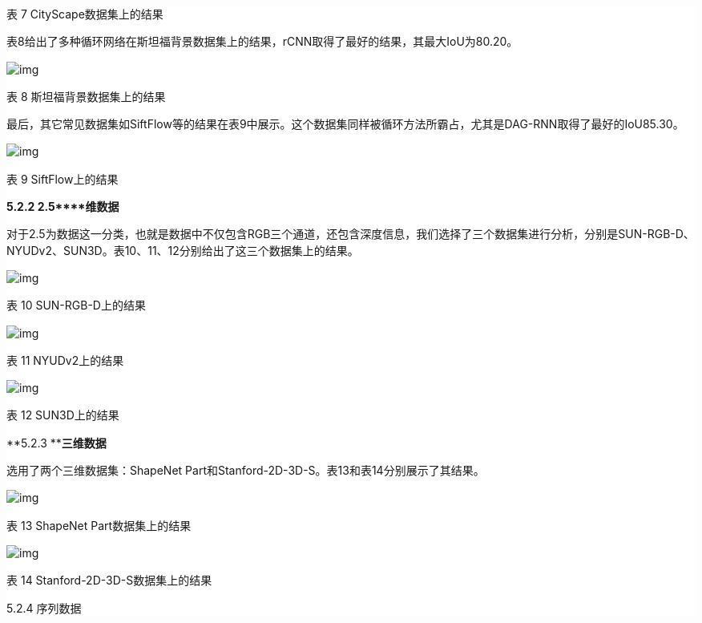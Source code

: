 表 7  CityScape数据集上的结果

 

表8给出了多种循环网络在斯坦福背景数据集上的结果，rCNN取得了最好的结果，其最大IoU为80.20。

 ![img](https://images2015.cnblogs.com/blog/1130083/201705/1130083-20170526135550169-615204638.png)

表 8 斯坦福背景数据集上的结果

 

最后，其它常见数据集如SiftFlow等的结果在表9中展示。这个数据集同样被循环方法所霸占，尤其是DAG-RNN取得了最好的IoU85.30。

 ![img](https://images2015.cnblogs.com/blog/1130083/201705/1130083-20170526135605732-479364674.png)

表 9 SiftFlow上的结果

 

**5.2.2  2.5****维数据**

 

对于2.5为数据这一分类，也就是数据中不仅包含RGB三个通道，还包含深度信息，我们选择了三个数据集进行分析，分别是SUN-RGB-D、NYUDv2、SUN3D。表10、11、12分别给出了这三个数据集上的结果。

 ![img](https://images2015.cnblogs.com/blog/1130083/201705/1130083-20170526135615669-1742786229.png)

表 10 SUN-RGB-D上的结果

 

 ![img](https://images2015.cnblogs.com/blog/1130083/201705/1130083-20170526135623982-1071494366.png)

表 11 NYUDv2上的结果

 

![img](https://images2015.cnblogs.com/blog/1130083/201705/1130083-20170526135642107-1525161773.png) 

表 12  SUN3D上的结果

 

**5.2.3 ****三维数据**

 

选用了两个三维数据集：ShapeNet Part和Stanford-2D-3D-S。表13和表14分别展示了其结果。

 ![img](https://images2015.cnblogs.com/blog/1130083/201705/1130083-20170526135653185-1750485909.png)

表 13  ShapeNet Part数据集上的结果

 

![img](https://images2015.cnblogs.com/blog/1130083/201705/1130083-20170526135701466-2035728819.png) 

表 14 Stanford-2D-3D-S数据集上的结果

 

5.2.4 序列数据

 